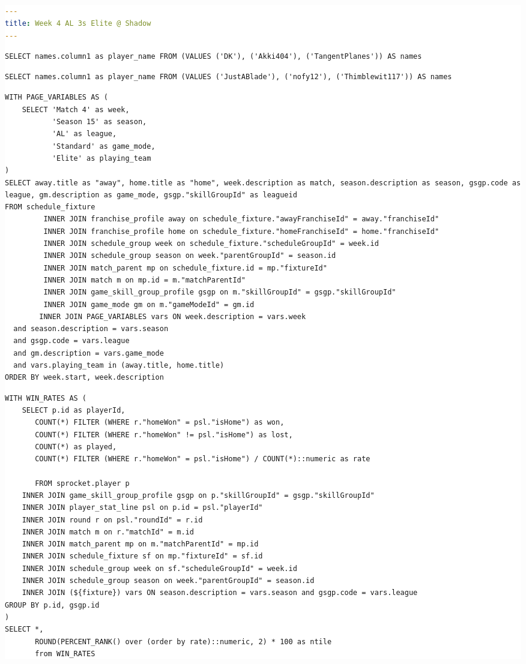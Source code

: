 ```yaml
---
title: Week 4 AL 3s Elite @ Shadow
---
```

```away_players
SELECT names.column1 as player_name FROM (VALUES ('DK'), ('Akki404'), ('TangentPlanes')) AS names
```
```home_players
SELECT names.column1 as player_name FROM (VALUES ('JustABlade'), ('nofy12'), ('Thimblewit117')) AS names
```
```fixture
WITH PAGE_VARIABLES AS (
    SELECT 'Match 4' as week,
           'Season 15' as season,
           'AL' as league,
           'Standard' as game_mode,
           'Elite' as playing_team
)
SELECT away.title as "away", home.title as "home", week.description as match, season.description as season, gsgp.code as league, gm.description as game_mode, gsgp."skillGroupId" as leagueid
FROM schedule_fixture
         INNER JOIN franchise_profile away on schedule_fixture."awayFranchiseId" = away."franchiseId"
         INNER JOIN franchise_profile home on schedule_fixture."homeFranchiseId" = home."franchiseId"
         INNER JOIN schedule_group week on schedule_fixture."scheduleGroupId" = week.id
         INNER JOIN schedule_group season on week."parentGroupId" = season.id
         INNER JOIN match_parent mp on schedule_fixture.id = mp."fixtureId"
         INNER JOIN match m on mp.id = m."matchParentId"
         INNER JOIN game_skill_group_profile gsgp on m."skillGroupId" = gsgp."skillGroupId"
         INNER JOIN game_mode gm on m."gameModeId" = gm.id
        INNER JOIN PAGE_VARIABLES vars ON week.description = vars.week
  and season.description = vars.season
  and gsgp.code = vars.league
  and gm.description = vars.game_mode
  and vars.playing_team in (away.title, home.title)
ORDER BY week.start, week.description
```

```win_ntiles
WITH WIN_RATES AS (
    SELECT p.id as playerId,
       COUNT(*) FILTER (WHERE r."homeWon" = psl."isHome") as won,
       COUNT(*) FILTER (WHERE r."homeWon" != psl."isHome") as lost,
       COUNT(*) as played,
       COUNT(*) FILTER (WHERE r."homeWon" = psl."isHome") / COUNT(*)::numeric as rate

       FROM sprocket.player p
    INNER JOIN game_skill_group_profile gsgp on p."skillGroupId" = gsgp."skillGroupId"
    INNER JOIN player_stat_line psl on p.id = psl."playerId"
    INNER JOIN round r on psl."roundId" = r.id
    INNER JOIN match m on r."matchId" = m.id
    INNER JOIN match_parent mp on m."matchParentId" = mp.id
    INNER JOIN schedule_fixture sf on mp."fixtureId" = sf.id
    INNER JOIN schedule_group week on sf."scheduleGroupId" = week.id
    INNER JOIN schedule_group season on week."parentGroupId" = season.id
    INNER JOIN (${fixture}) vars ON season.description = vars.season and gsgp.code = vars.league
GROUP BY p.id, gsgp.id
)
SELECT *,
       ROUND(PERCENT_RANK() over (order by rate)::numeric, 2) * 100 as ntile
       from WIN_RATES
```
